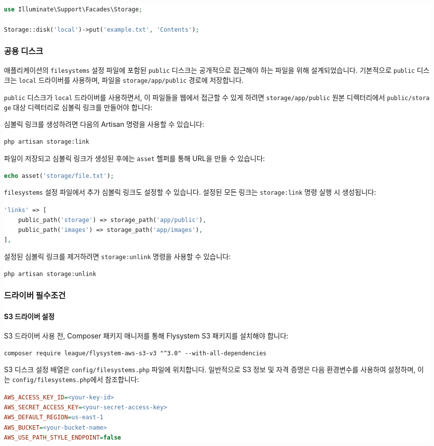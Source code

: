 ```php
use Illuminate\Support\Facades\Storage;

Storage::disk('local')->put('example.txt', 'Contents');
```

<a name="the-public-disk"></a>
### 공용 디스크

애플리케이션의 `filesystems` 설정 파일에 포함된 `public` 디스크는 공개적으로 접근해야 하는 파일을 위해 설계되었습니다. 기본적으로 `public` 디스크는 `local` 드라이버를 사용하며, 파일을 `storage/app/public` 경로에 저장합니다.

`public` 디스크가 `local` 드라이버를 사용하면서, 이 파일들을 웹에서 접근할 수 있게 하려면 `storage/app/public` 원본 디렉터리에서 `public/storage` 대상 디렉터리로 심볼릭 링크를 만들어야 합니다:

심볼릭 링크를 생성하려면 다음의 Artisan 명령을 사용할 수 있습니다:

```shell
php artisan storage:link
```

파일이 저장되고 심볼릭 링크가 생성된 후에는 `asset` 헬퍼를 통해 URL을 만들 수 있습니다:

```php
echo asset('storage/file.txt');
```

`filesystems` 설정 파일에서 추가 심볼릭 링크도 설정할 수 있습니다. 설정된 모든 링크는 `storage:link` 명령 실행 시 생성됩니다:

```php
'links' => [
    public_path('storage') => storage_path('app/public'),
    public_path('images') => storage_path('app/images'),
],
```

설정된 심볼릭 링크를 제거하려면 `storage:unlink` 명령을 사용할 수 있습니다:

```shell
php artisan storage:unlink
```

<a name="driver-prerequisites"></a>
### 드라이버 필수조건

<a name="s3-driver-configuration"></a>
#### S3 드라이버 설정

S3 드라이버 사용 전, Composer 패키지 매니저를 통해 Flysystem S3 패키지를 설치해야 합니다:

```shell
composer require league/flysystem-aws-s3-v3 "^3.0" --with-all-dependencies
```

S3 디스크 설정 배열은 `config/filesystems.php` 파일에 위치합니다. 일반적으로 S3 정보 및 자격 증명은 다음 환경변수를 사용하여 설정하며, 이는 `config/filesystems.php`에서 참조합니다:

```ini
AWS_ACCESS_KEY_ID=<your-key-id>
AWS_SECRET_ACCESS_KEY=<your-secret-access-key>
AWS_DEFAULT_REGION=us-east-1
AWS_BUCKET=<your-bucket-name>
AWS_USE_PATH_STYLE_ENDPOINT=false
```
